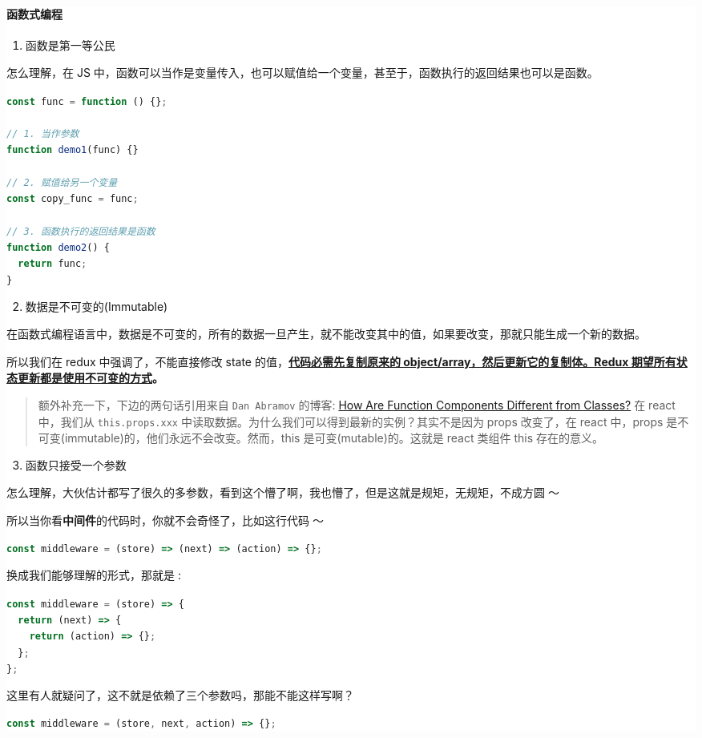 #### 函数式编程

1. 函数是第一等公民

怎么理解，在 JS 中，函数可以当作是变量传入，也可以赋值给一个变量，甚至于，函数执行的返回结果也可以是函数。

```js
const func = function () {};

// 1. 当作参数
function demo1(func) {}

// 2. 赋值给另一个变量
const copy_func = func;

// 3. 函数执行的返回结果是函数
function demo2() {
  return func;
}
```

2. 数据是不可变的(Immutable)

在函数式编程语言中，数据是不可变的，所有的数据一旦产生，就不能改变其中的值，如果要改变，那就只能生成一个新的数据。

所以我们在 redux 中强调了，不能直接修改 state 的值，**[代码必需先复制原来的 object/array，然后更新它的复制体。Redux 期望所有状态更新都是使用不可变的方式](http://cn.redux.js.org/tutorials/essentials/part-1-overview-concepts#%E4%B8%8D%E5%8F%AF%E5%8F%98%E6%80%A7-immutability)。**

> 额外补充一下，下边的两句话引用来自 `Dan Abramov` 的博客: [How Are Function Components Different from Classes?](https://overreacted.io/how-are-function-components-different-from-classes/) 在 react 中，我们从 `this.props.xxx` 中读取数据。为什么我们可以得到最新的实例？其实不是因为 props 改变了，在 react 中，props 是不可变(immutable)的，他们永远不会改变。然而，this 是可变(mutable)的。这就是 react 类组件 this 存在的意义。

3. 函数只接受一个参数

怎么理解，大伙估计都写了很久的多参数，看到这个懵了啊，我也懵了，但是这就是规矩，无规矩，不成方圆 ～

所以当你看**中间件**的代码时，你就不会奇怪了，比如这行代码 ～

```ts
const middleware = (store) => (next) => (action) => {};
```

换成我们能够理解的形式，那就是 :

```ts
const middleware = (store) => {
  return (next) => {
    return (action) => {};
  };
};
```

这里有人就疑问了，这不就是依赖了三个参数吗，那能不能这样写啊？

```js
const middleware = (store, next, action) => {};
```
